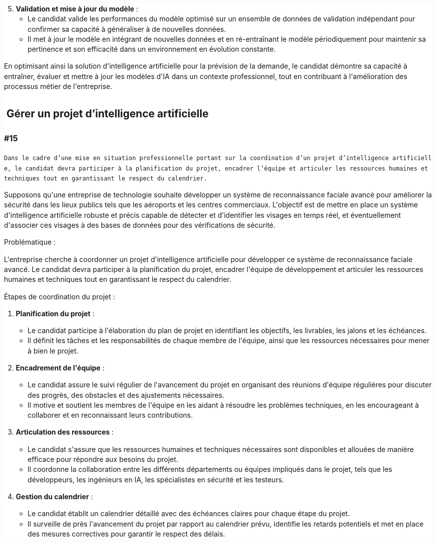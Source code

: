 5. **Validation et mise à jour du modèle** :
   - Le candidat valide les performances du modèle optimisé sur un ensemble de données de validation indépendant pour confirmer sa capacité à généraliser à de nouvelles données.
   - Il met à jour le modèle en intégrant de nouvelles données et en ré-entraînant le modèle périodiquement pour maintenir sa pertinence et son efficacité dans un environnement en évolution constante.

En optimisant ainsi la solution d'intelligence artificielle pour la prévision de la demande, le candidat démontre sa capacité à entraîner, évaluer et mettre à jour les modèles d'IA dans un contexte professionnel, tout en contribuant à l'amélioration des processus métier de l'entreprise.

##  Gérer un projet d’intelligence artificielle

### #15

    Dans le cadre d’une mise en situation professionnelle portant sur la coordination d’un projet d’intelligence artificielle, le candidat devra participer à la planification du projet, encadrer l’équipe et articuler les ressources humaines et techniques tout en garantissant le respect du calendrier.

Supposons qu'une entreprise de technologie souhaite développer un système de reconnaissance faciale avancé pour améliorer la sécurité dans les lieux publics tels que les aéroports et les centres commerciaux. L'objectif est de mettre en place un système d'intelligence artificielle robuste et précis capable de détecter et d'identifier les visages en temps réel, et éventuellement d'associer ces visages à des bases de données pour des vérifications de sécurité.

Problématique :

L'entreprise cherche à coordonner un projet d'intelligence artificielle pour développer ce système de reconnaissance faciale avancé. Le candidat devra participer à la planification du projet, encadrer l'équipe de développement et articuler les ressources humaines et techniques tout en garantissant le respect du calendrier.

Étapes de coordination du projet :

1. **Planification du projet** :
   - Le candidat participe à l'élaboration du plan de projet en identifiant les objectifs, les livrables, les jalons et les échéances.
   - Il définit les tâches et les responsabilités de chaque membre de l'équipe, ainsi que les ressources nécessaires pour mener à bien le projet.

2. **Encadrement de l'équipe** :
   - Le candidat assure le suivi régulier de l'avancement du projet en organisant des réunions d'équipe régulières pour discuter des progrès, des obstacles et des ajustements nécessaires.
   - Il motive et soutient les membres de l'équipe en les aidant à résoudre les problèmes techniques, en les encourageant à collaborer et en reconnaissant leurs contributions.

3. **Articulation des ressources** :
   - Le candidat s'assure que les ressources humaines et techniques nécessaires sont disponibles et allouées de manière efficace pour répondre aux besoins du projet.
   - Il coordonne la collaboration entre les différents départements ou équipes impliqués dans le projet, tels que les développeurs, les ingénieurs en IA, les spécialistes en sécurité et les testeurs.

4. **Gestion du calendrier** :
   - Le candidat établit un calendrier détaillé avec des échéances claires pour chaque étape du projet.
   - Il surveille de près l'avancement du projet par rapport au calendrier prévu, identifie les retards potentiels et met en place des mesures correctives pour garantir le respect des délais.
